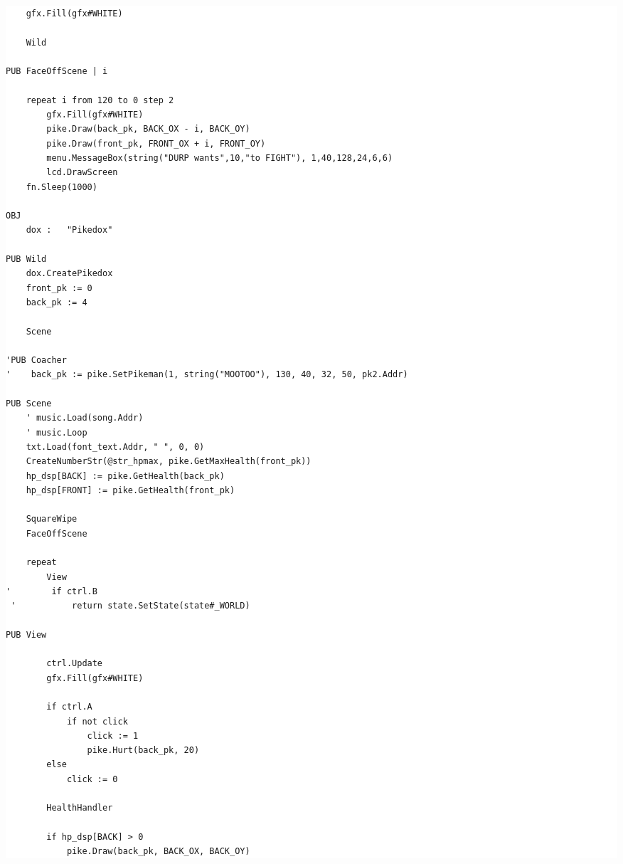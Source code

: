         gfx.Fill(gfx#WHITE)

        Wild

    PUB FaceOffScene | i

        repeat i from 120 to 0 step 2
            gfx.Fill(gfx#WHITE)
            pike.Draw(back_pk, BACK_OX - i, BACK_OY)
            pike.Draw(front_pk, FRONT_OX + i, FRONT_OY)
            menu.MessageBox(string("DURP wants",10,"to FIGHT"), 1,40,128,24,6,6)
            lcd.DrawScreen
        fn.Sleep(1000)

    OBJ
        dox :   "Pikedox"

    PUB Wild
        dox.CreatePikedox
        front_pk := 0
        back_pk := 4

        Scene

    'PUB Coacher
    '    back_pk := pike.SetPikeman(1, string("MOOTOO"), 130, 40, 32, 50, pk2.Addr)

    PUB Scene
        ' music.Load(song.Addr)
        ' music.Loop
        txt.Load(font_text.Addr, " ", 0, 0)
        CreateNumberStr(@str_hpmax, pike.GetMaxHealth(front_pk))
        hp_dsp[BACK] := pike.GetHealth(back_pk)
        hp_dsp[FRONT] := pike.GetHealth(front_pk)

        SquareWipe
        FaceOffScene

        repeat
            View
    '        if ctrl.B
     '           return state.SetState(state#_WORLD)

    PUB View

            ctrl.Update
            gfx.Fill(gfx#WHITE)

            if ctrl.A
                if not click
                    click := 1
                    pike.Hurt(back_pk, 20)
            else
                click := 0

            HealthHandler

            if hp_dsp[BACK] > 0
                pike.Draw(back_pk, BACK_OX, BACK_OY)

